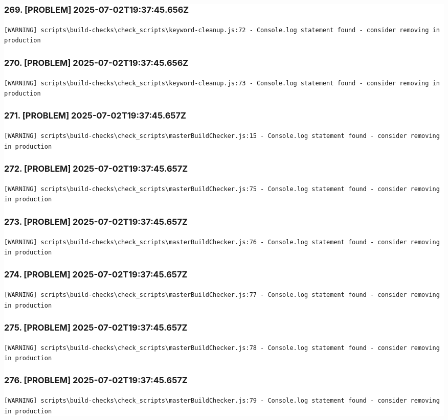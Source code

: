 ### 269. [PROBLEM] 2025-07-02T19:37:45.656Z

```
[WARNING] scripts\build-checks\check_scripts\keyword-cleanup.js:72 - Console.log statement found - consider removing in production
```

### 270. [PROBLEM] 2025-07-02T19:37:45.656Z

```
[WARNING] scripts\build-checks\check_scripts\keyword-cleanup.js:73 - Console.log statement found - consider removing in production
```

### 271. [PROBLEM] 2025-07-02T19:37:45.657Z

```
[WARNING] scripts\build-checks\check_scripts\masterBuildChecker.js:15 - Console.log statement found - consider removing in production
```

### 272. [PROBLEM] 2025-07-02T19:37:45.657Z

```
[WARNING] scripts\build-checks\check_scripts\masterBuildChecker.js:75 - Console.log statement found - consider removing in production
```

### 273. [PROBLEM] 2025-07-02T19:37:45.657Z

```
[WARNING] scripts\build-checks\check_scripts\masterBuildChecker.js:76 - Console.log statement found - consider removing in production
```

### 274. [PROBLEM] 2025-07-02T19:37:45.657Z

```
[WARNING] scripts\build-checks\check_scripts\masterBuildChecker.js:77 - Console.log statement found - consider removing in production
```

### 275. [PROBLEM] 2025-07-02T19:37:45.657Z

```
[WARNING] scripts\build-checks\check_scripts\masterBuildChecker.js:78 - Console.log statement found - consider removing in production
```

### 276. [PROBLEM] 2025-07-02T19:37:45.657Z

```
[WARNING] scripts\build-checks\check_scripts\masterBuildChecker.js:79 - Console.log statement found - consider removing in production
```
